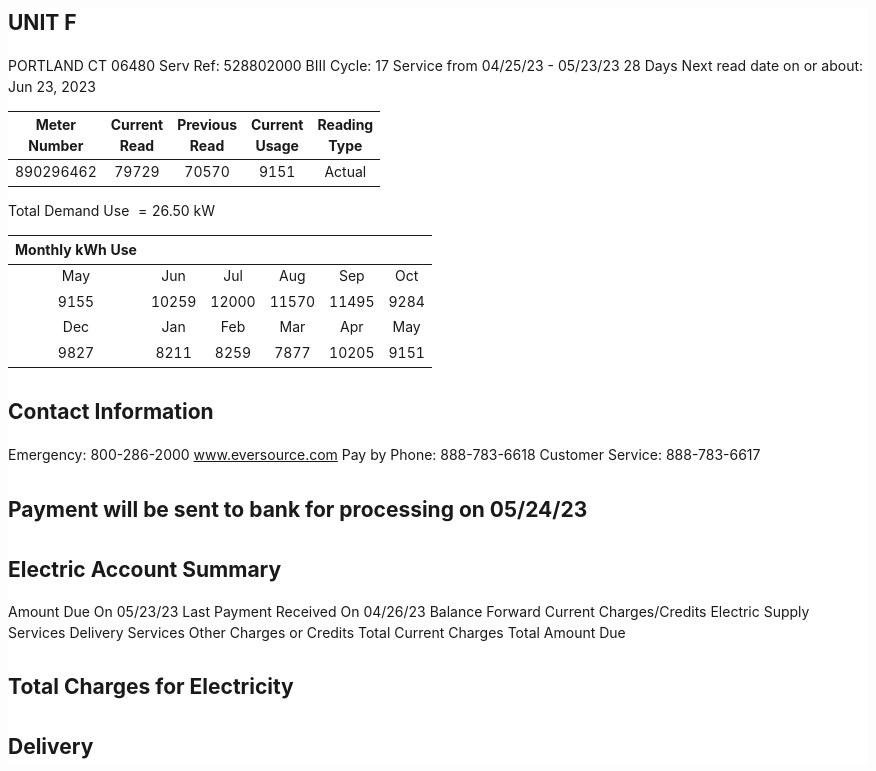 ## UNIT F

PORTLAND CT 06480
Serv Ref: 528802000
BIII Cycle: 17
Service from 04/25/23 - 05/23/23
28 Days
Next read date on or about: Jun 23, 2023

| Meter <br> Number | Current <br> Read | Previous <br> Read | Current <br> Usage | Reading <br> Type |
| :--: | :--: | :--: | :--: | :--: |
| 890296462 | 79729 | 70570 | 9151 | Actual |

Total Demand Use $=26.50 \mathrm{~kW}$

| Monthly kWh Use |  |  |  |  |  |
| :--: | :--: | :--: | :--: | :--: | :--: |
| May | Jun | Jul | Aug | Sep | Oct | Nov |
| 9155 | 10259 | 12000 | 11570 | 11495 | 9284 | 9061 |
| Dec | Jan | Feb | Mar | Apr | May |  |
| 9827 | 8211 | 8259 | 7877 | 10205 | 9151 |  |

## Contact Information

Emergency: 800-286-2000
www.eversource.com
Pay by Phone: 888-783-6618
Customer Service: 888-783-6617

## Payment will be sent to bank for processing on 05/24/23

## Electric Account Summary

Amount Due On 05/23/23
Last Payment Received On 04/26/23
Balance Forward
Current Charges/Credits
Electric Supply Services
Delivery Services
Other Charges or Credits
Total Current Charges
Total Amount Due

## Total Charges for Electricity

## Delivery
